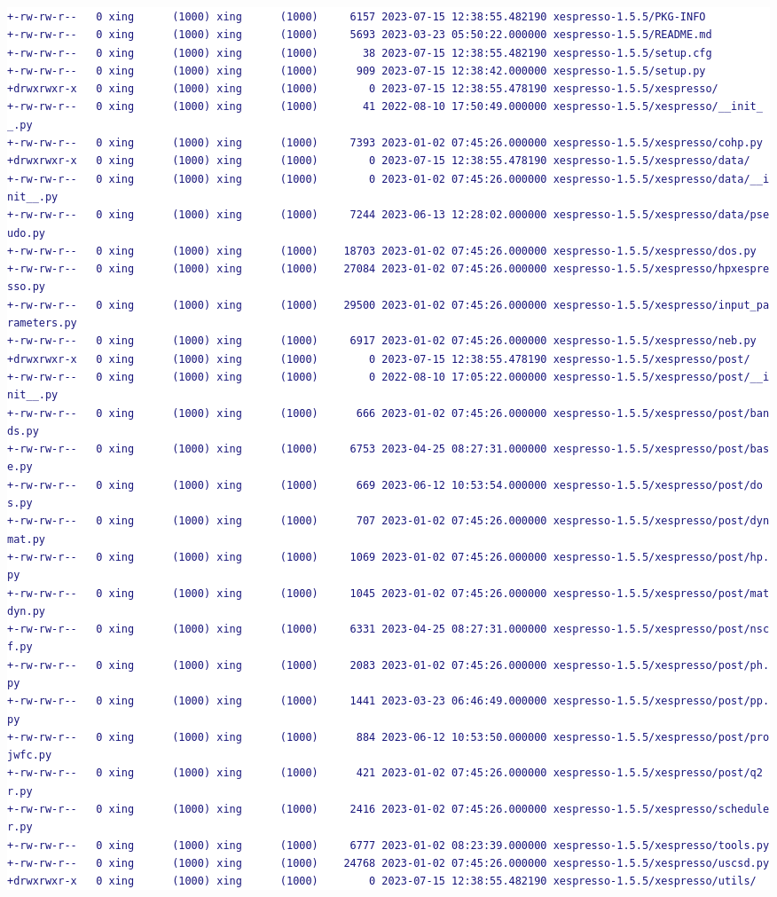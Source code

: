 ```diff
+-rw-rw-r--   0 xing      (1000) xing      (1000)     6157 2023-07-15 12:38:55.482190 xespresso-1.5.5/PKG-INFO
+-rw-rw-r--   0 xing      (1000) xing      (1000)     5693 2023-03-23 05:50:22.000000 xespresso-1.5.5/README.md
+-rw-rw-r--   0 xing      (1000) xing      (1000)       38 2023-07-15 12:38:55.482190 xespresso-1.5.5/setup.cfg
+-rw-rw-r--   0 xing      (1000) xing      (1000)      909 2023-07-15 12:38:42.000000 xespresso-1.5.5/setup.py
+drwxrwxr-x   0 xing      (1000) xing      (1000)        0 2023-07-15 12:38:55.478190 xespresso-1.5.5/xespresso/
+-rw-rw-r--   0 xing      (1000) xing      (1000)       41 2022-08-10 17:50:49.000000 xespresso-1.5.5/xespresso/__init__.py
+-rw-rw-r--   0 xing      (1000) xing      (1000)     7393 2023-01-02 07:45:26.000000 xespresso-1.5.5/xespresso/cohp.py
+drwxrwxr-x   0 xing      (1000) xing      (1000)        0 2023-07-15 12:38:55.478190 xespresso-1.5.5/xespresso/data/
+-rw-rw-r--   0 xing      (1000) xing      (1000)        0 2023-01-02 07:45:26.000000 xespresso-1.5.5/xespresso/data/__init__.py
+-rw-rw-r--   0 xing      (1000) xing      (1000)     7244 2023-06-13 12:28:02.000000 xespresso-1.5.5/xespresso/data/pseudo.py
+-rw-rw-r--   0 xing      (1000) xing      (1000)    18703 2023-01-02 07:45:26.000000 xespresso-1.5.5/xespresso/dos.py
+-rw-rw-r--   0 xing      (1000) xing      (1000)    27084 2023-01-02 07:45:26.000000 xespresso-1.5.5/xespresso/hpxespresso.py
+-rw-rw-r--   0 xing      (1000) xing      (1000)    29500 2023-01-02 07:45:26.000000 xespresso-1.5.5/xespresso/input_parameters.py
+-rw-rw-r--   0 xing      (1000) xing      (1000)     6917 2023-01-02 07:45:26.000000 xespresso-1.5.5/xespresso/neb.py
+drwxrwxr-x   0 xing      (1000) xing      (1000)        0 2023-07-15 12:38:55.478190 xespresso-1.5.5/xespresso/post/
+-rw-rw-r--   0 xing      (1000) xing      (1000)        0 2022-08-10 17:05:22.000000 xespresso-1.5.5/xespresso/post/__init__.py
+-rw-rw-r--   0 xing      (1000) xing      (1000)      666 2023-01-02 07:45:26.000000 xespresso-1.5.5/xespresso/post/bands.py
+-rw-rw-r--   0 xing      (1000) xing      (1000)     6753 2023-04-25 08:27:31.000000 xespresso-1.5.5/xespresso/post/base.py
+-rw-rw-r--   0 xing      (1000) xing      (1000)      669 2023-06-12 10:53:54.000000 xespresso-1.5.5/xespresso/post/dos.py
+-rw-rw-r--   0 xing      (1000) xing      (1000)      707 2023-01-02 07:45:26.000000 xespresso-1.5.5/xespresso/post/dynmat.py
+-rw-rw-r--   0 xing      (1000) xing      (1000)     1069 2023-01-02 07:45:26.000000 xespresso-1.5.5/xespresso/post/hp.py
+-rw-rw-r--   0 xing      (1000) xing      (1000)     1045 2023-01-02 07:45:26.000000 xespresso-1.5.5/xespresso/post/matdyn.py
+-rw-rw-r--   0 xing      (1000) xing      (1000)     6331 2023-04-25 08:27:31.000000 xespresso-1.5.5/xespresso/post/nscf.py
+-rw-rw-r--   0 xing      (1000) xing      (1000)     2083 2023-01-02 07:45:26.000000 xespresso-1.5.5/xespresso/post/ph.py
+-rw-rw-r--   0 xing      (1000) xing      (1000)     1441 2023-03-23 06:46:49.000000 xespresso-1.5.5/xespresso/post/pp.py
+-rw-rw-r--   0 xing      (1000) xing      (1000)      884 2023-06-12 10:53:50.000000 xespresso-1.5.5/xespresso/post/projwfc.py
+-rw-rw-r--   0 xing      (1000) xing      (1000)      421 2023-01-02 07:45:26.000000 xespresso-1.5.5/xespresso/post/q2r.py
+-rw-rw-r--   0 xing      (1000) xing      (1000)     2416 2023-01-02 07:45:26.000000 xespresso-1.5.5/xespresso/scheduler.py
+-rw-rw-r--   0 xing      (1000) xing      (1000)     6777 2023-01-02 08:23:39.000000 xespresso-1.5.5/xespresso/tools.py
+-rw-rw-r--   0 xing      (1000) xing      (1000)    24768 2023-01-02 07:45:26.000000 xespresso-1.5.5/xespresso/uscsd.py
+drwxrwxr-x   0 xing      (1000) xing      (1000)        0 2023-07-15 12:38:55.482190 xespresso-1.5.5/xespresso/utils/
```